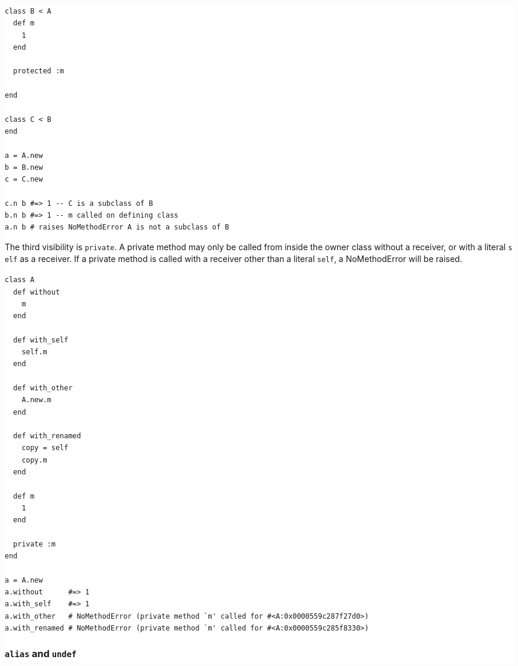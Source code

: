     class B < A
      def m
        1
      end

      protected :m

    end

    class C < B
    end

    a = A.new
    b = B.new
    c = C.new

    c.n b #=> 1 -- C is a subclass of B
    b.n b #=> 1 -- m called on defining class
    a.n b # raises NoMethodError A is not a subclass of B

The third visibility is `private`.  A private method may only be called from
inside the owner class without a receiver, or with a literal `self` as a
receiver.  If a private method is called with a receiver other than a literal
`self`, a NoMethodError will be raised.

    class A
      def without
        m
      end

      def with_self
        self.m
      end

      def with_other
        A.new.m
      end

      def with_renamed
        copy = self
        copy.m
      end

      def m
        1
      end

      private :m
    end

    a = A.new
    a.without      #=> 1
    a.with_self    #=> 1
    a.with_other   # NoMethodError (private method `m' called for #<A:0x0000559c287f27d0>)
    a.with_renamed # NoMethodError (private method `m' called for #<A:0x0000559c285f8330>)

### `alias` and `undef`
